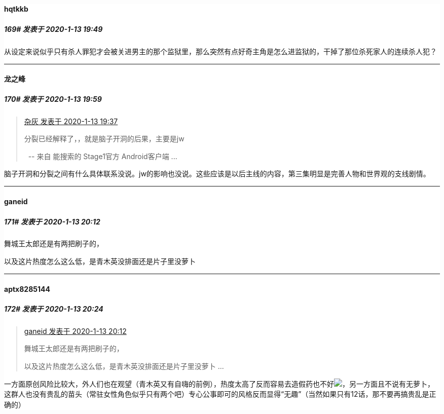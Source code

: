 ####  hqtkkb  
##### 169#       发表于 2020-1-13 19:49




从设定来说似乎只有杀人罪犯才会被关进男主的那个监狱里，那么突然有点好奇主角是怎么进监狱的，干掉了那位杀死家人的连续杀人犯？







*****

####  龙之峰  
##### 170#       发表于 2020-1-13 19:59



<blockquote><a href="httphttps://bbs.saraba1st.com/2b/forum.php?mod=redirect&amp;goto=findpost&amp;pid=46174256&amp;ptid=1844226" target="_blank">杂灰 发表于 2020-1-13 19:37</a>

分裂已经解释了，，就是脑子开洞的后果，主要是jw


  -- 来自 能搜索的 Stage1官方 Android客户端 ...</blockquote>
脑子开洞和分裂之间有什么具体联系没说。jw的影响也没说。这些应该是以后主线的内容，第三集明显是完善人物和世界观的支线剧情。







*****

####  ganeid  
##### 171#       发表于 2020-1-13 20:12




舞城王太郎还是有两把刷子的，

以及这片热度怎么这么低，是青木英没排面还是片子里没萝卜







*****

####  aptx8285144  
##### 172#       发表于 2020-1-13 20:24



<blockquote><a href="httphttps://bbs.saraba1st.com/2b/forum.php?mod=redirect&amp;goto=findpost&amp;pid=46174576&amp;ptid=1844226" target="_blank">ganeid 发表于 2020-1-13 20:12</a>

舞城王太郎还是有两把刷子的，

以及这片热度怎么这么低，是青木英没排面还是片子里没萝卜 ...</blockquote>
一方面原创风险比较大，外人们也在观望（青木英又有自嗨的前例），热度太高了反而容易去造假药也不好<img src="https://static.saraba1st.com/image/smiley/face2017/068.png" referrerpolicy="no-referrer">，另一方面且不说有无萝卜，这群人也没有贵乱的苗头（常驻女性角色似乎只有两个吧）专心公事即可的风格反而显得“无趣”（当然如果只有12话，那不要再搞贵乱是正确的）
